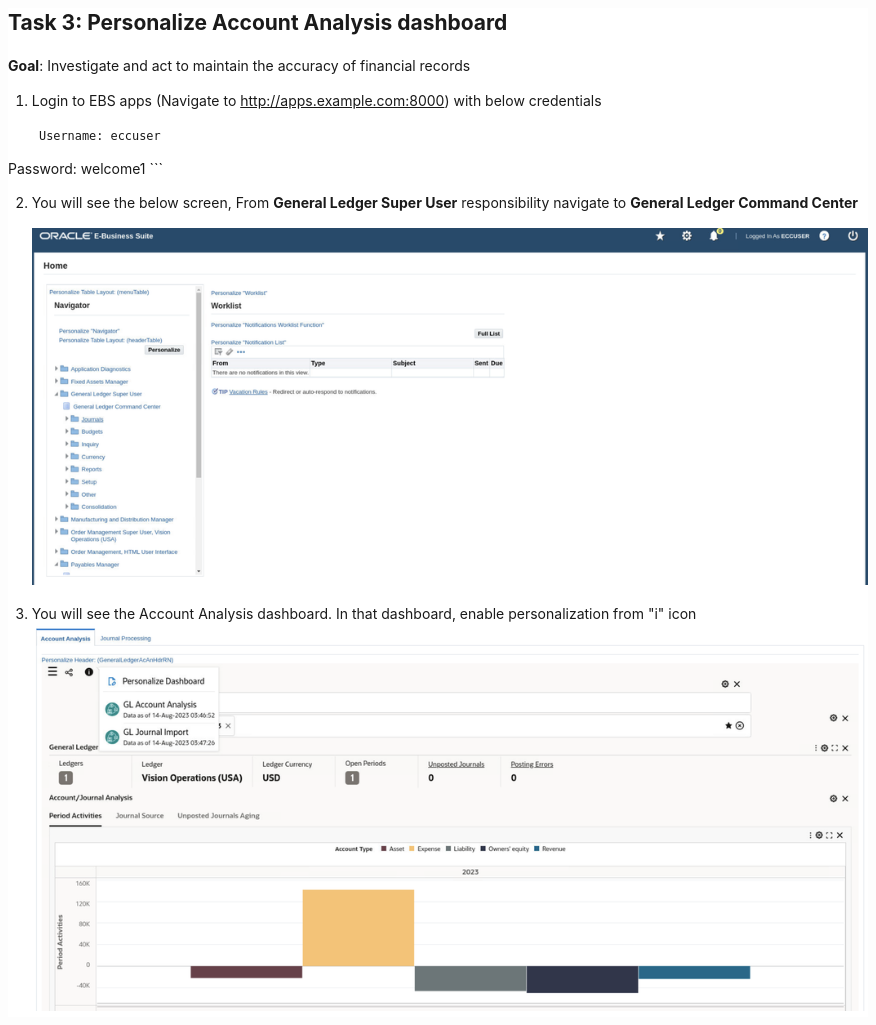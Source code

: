 
## Task 3: Personalize Account Analysis dashboard

**Goal**: Investigate and act to maintain the accuracy of financial records


1. Login to EBS apps (Navigate to http://apps.example.com:8000) with below credentials

    ```
  	 Username: eccuser
Password: welcome1
    ```


2. You will see the below screen,  From **General Ledger Super User** responsibility navigate to **General Ledger Command Center**

   ![EBS home screen](../images/genz100.png "EBS home screen")


3. You will see the Account Analysis dashboard. In that dashboard, enable personalization from "i" icon 
   ![Personalize dashboard](../images/genz2000.png "Personalize dashboard")
